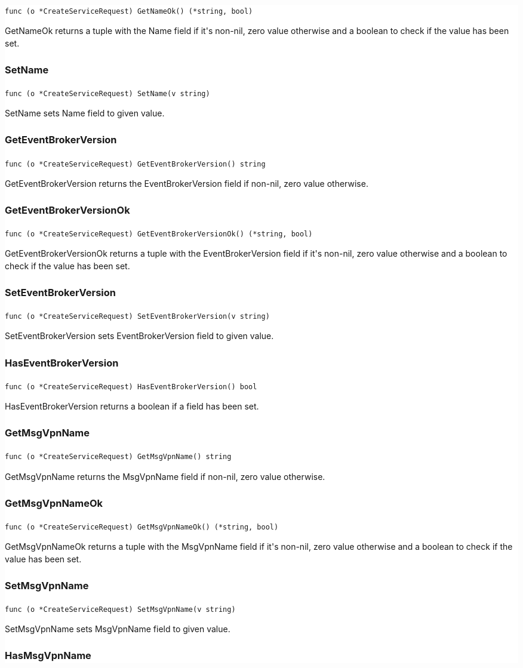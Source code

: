 `func (o *CreateServiceRequest) GetNameOk() (*string, bool)`

GetNameOk returns a tuple with the Name field if it's non-nil, zero value otherwise
and a boolean to check if the value has been set.

### SetName

`func (o *CreateServiceRequest) SetName(v string)`

SetName sets Name field to given value.


### GetEventBrokerVersion

`func (o *CreateServiceRequest) GetEventBrokerVersion() string`

GetEventBrokerVersion returns the EventBrokerVersion field if non-nil, zero value otherwise.

### GetEventBrokerVersionOk

`func (o *CreateServiceRequest) GetEventBrokerVersionOk() (*string, bool)`

GetEventBrokerVersionOk returns a tuple with the EventBrokerVersion field if it's non-nil, zero value otherwise
and a boolean to check if the value has been set.

### SetEventBrokerVersion

`func (o *CreateServiceRequest) SetEventBrokerVersion(v string)`

SetEventBrokerVersion sets EventBrokerVersion field to given value.

### HasEventBrokerVersion

`func (o *CreateServiceRequest) HasEventBrokerVersion() bool`

HasEventBrokerVersion returns a boolean if a field has been set.

### GetMsgVpnName

`func (o *CreateServiceRequest) GetMsgVpnName() string`

GetMsgVpnName returns the MsgVpnName field if non-nil, zero value otherwise.

### GetMsgVpnNameOk

`func (o *CreateServiceRequest) GetMsgVpnNameOk() (*string, bool)`

GetMsgVpnNameOk returns a tuple with the MsgVpnName field if it's non-nil, zero value otherwise
and a boolean to check if the value has been set.

### SetMsgVpnName

`func (o *CreateServiceRequest) SetMsgVpnName(v string)`

SetMsgVpnName sets MsgVpnName field to given value.

### HasMsgVpnName
